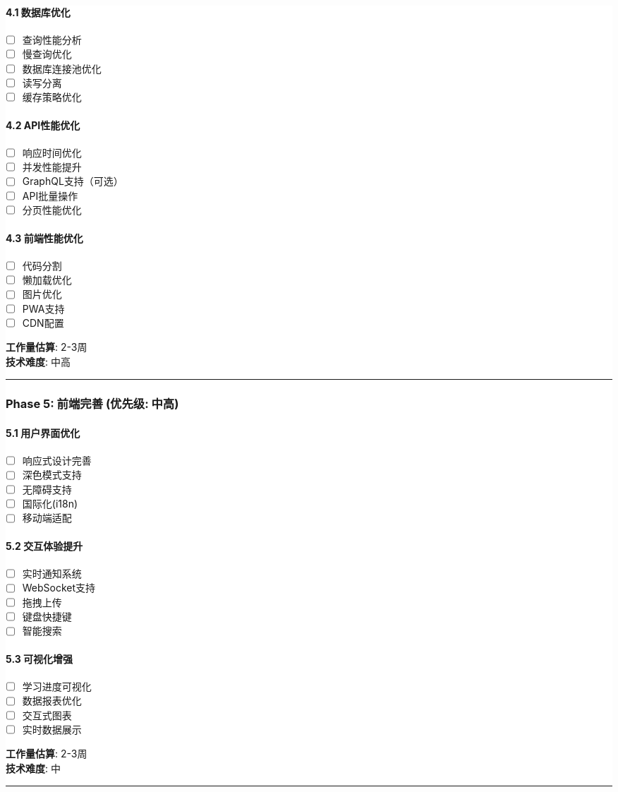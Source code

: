 #### 4.1 数据库优化
- [ ] 查询性能分析
- [ ] 慢查询优化
- [ ] 数据库连接池优化
- [ ] 读写分离
- [ ] 缓存策略优化

#### 4.2 API性能优化
- [ ] 响应时间优化
- [ ] 并发性能提升
- [ ] GraphQL支持（可选）
- [ ] API批量操作
- [ ] 分页性能优化

#### 4.3 前端性能优化
- [ ] 代码分割
- [ ] 懒加载优化
- [ ] 图片优化
- [ ] PWA支持
- [ ] CDN配置

**工作量估算**: 2-3周  
**技术难度**: 中高  

---

### Phase 5: 前端完善 (优先级: 中高)

#### 5.1 用户界面优化
- [ ] 响应式设计完善
- [ ] 深色模式支持
- [ ] 无障碍支持
- [ ] 国际化(i18n)
- [ ] 移动端适配

#### 5.2 交互体验提升
- [ ] 实时通知系统
- [ ] WebSocket支持
- [ ] 拖拽上传
- [ ] 键盘快捷键
- [ ] 智能搜索

#### 5.3 可视化增强
- [ ] 学习进度可视化
- [ ] 数据报表优化
- [ ] 交互式图表
- [ ] 实时数据展示

**工作量估算**: 2-3周  
**技术难度**: 中  

---
